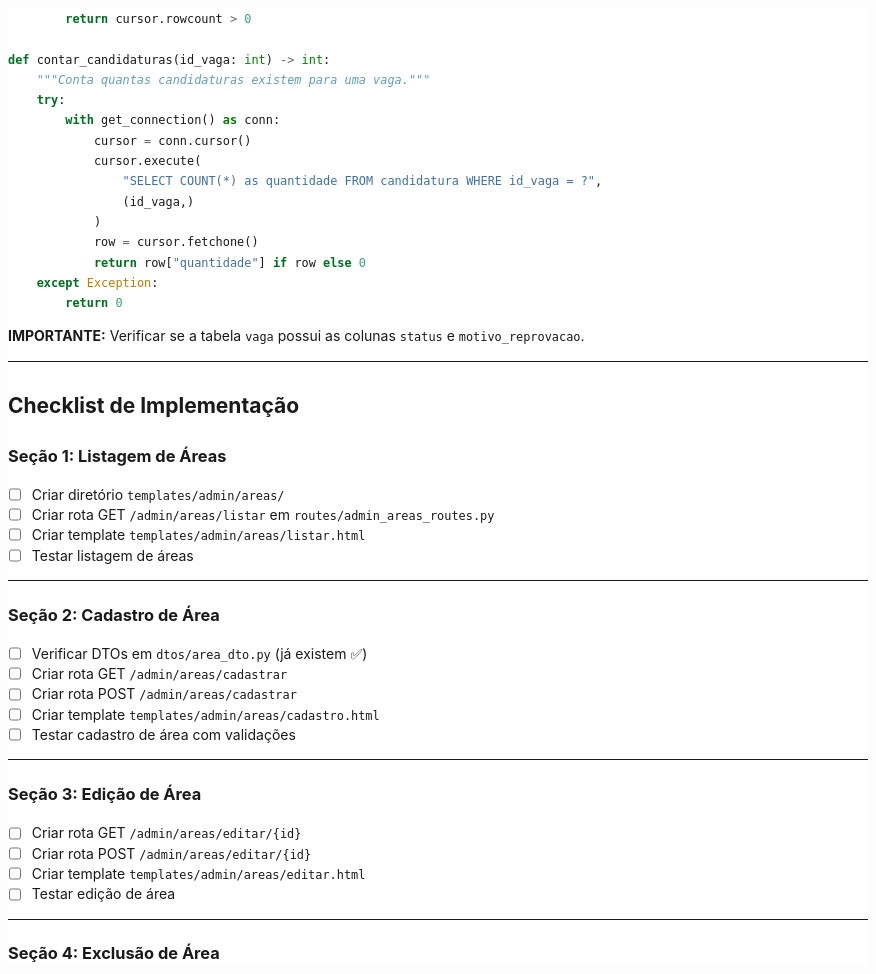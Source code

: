 ```python
        return cursor.rowcount > 0

def contar_candidaturas(id_vaga: int) -> int:
    """Conta quantas candidaturas existem para uma vaga."""
    try:
        with get_connection() as conn:
            cursor = conn.cursor()
            cursor.execute(
                "SELECT COUNT(*) as quantidade FROM candidatura WHERE id_vaga = ?",
                (id_vaga,)
            )
            row = cursor.fetchone()
            return row["quantidade"] if row else 0
    except Exception:
        return 0
```

**IMPORTANTE:** Verificar se a tabela `vaga` possui as colunas `status` e `motivo_reprovacao`.

---

## Checklist de Implementação

### Seção 1: Listagem de Áreas

- [ ] Criar diretório `templates/admin/areas/`
- [ ] Criar rota GET `/admin/areas/listar` em `routes/admin_areas_routes.py`
- [ ] Criar template `templates/admin/areas/listar.html`
- [ ] Testar listagem de áreas

---

### Seção 2: Cadastro de Área

- [ ] Verificar DTOs em `dtos/area_dto.py` (já existem ✅)
- [ ] Criar rota GET `/admin/areas/cadastrar`
- [ ] Criar rota POST `/admin/areas/cadastrar`
- [ ] Criar template `templates/admin/areas/cadastro.html`
- [ ] Testar cadastro de área com validações

---

### Seção 3: Edição de Área

- [ ] Criar rota GET `/admin/areas/editar/{id}`
- [ ] Criar rota POST `/admin/areas/editar/{id}`
- [ ] Criar template `templates/admin/areas/editar.html`
- [ ] Testar edição de área

---

### Seção 4: Exclusão de Área
